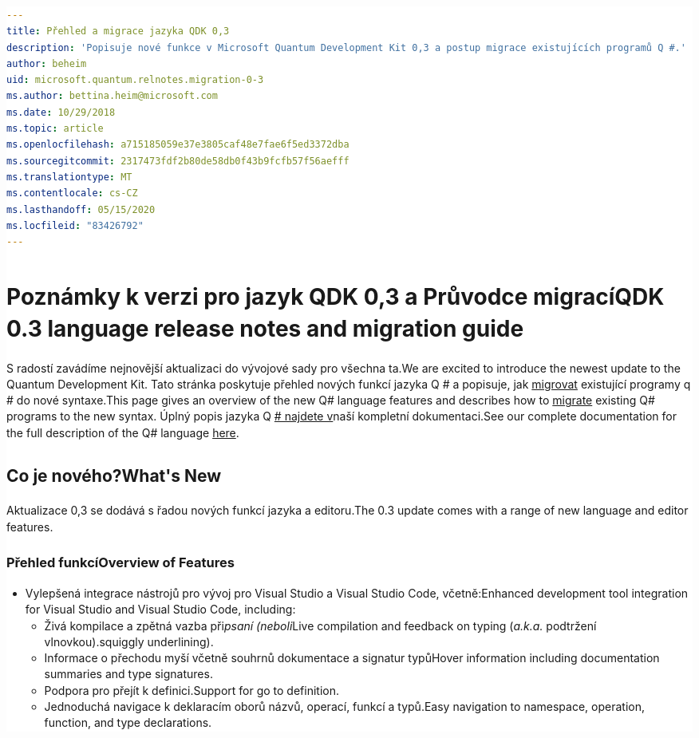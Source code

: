 ```yaml
---
title: Přehled a migrace jazyka QDK 0,3
description: 'Popisuje nové funkce v Microsoft Quantum Development Kit 0,3 a postup migrace existujících programů Q #.'
author: beheim
uid: microsoft.quantum.relnotes.migration-0-3
ms.author: bettina.heim@microsoft.com
ms.date: 10/29/2018
ms.topic: article
ms.openlocfilehash: a715185059e37e3805caf48e7fae6f5ed3372dba
ms.sourcegitcommit: 2317473fdf2b80de58db0f43b9fcfb57f56aefff
ms.translationtype: MT
ms.contentlocale: cs-CZ
ms.lasthandoff: 05/15/2020
ms.locfileid: "83426792"
---
```

# <a name="qdk-03-language-release-notes-and-migration-guide"></a><span data-ttu-id="7841e-103">Poznámky k verzi pro jazyk QDK 0,3 a Průvodce migrací</span><span class="sxs-lookup"><span data-stu-id="7841e-103">QDK 0.3 language release notes and migration guide</span></span>

<span data-ttu-id="7841e-104">S radostí zavádíme nejnovější aktualizaci do vývojové sady pro všechna ta.</span><span class="sxs-lookup"><span data-stu-id="7841e-104">We are excited to introduce the newest update to the Quantum Development Kit.</span></span>  <span data-ttu-id="7841e-105">Tato stránka poskytuje přehled nových funkcí jazyka Q # a popisuje, jak [migrovat](#Migration) existující programy q # do nové syntaxe.</span><span class="sxs-lookup"><span data-stu-id="7841e-105">This page gives an overview of the new Q# language features and describes how to [migrate](#Migration) existing Q# programs to the new syntax.</span></span>  <span data-ttu-id="7841e-106">Úplný popis jazyka Q [# najdete v](xref:microsoft.quantum.guide.basics)naší kompletní dokumentaci.</span><span class="sxs-lookup"><span data-stu-id="7841e-106">See our complete documentation for the full description of the Q# language [here](xref:microsoft.quantum.guide.basics).</span></span>


## <a name="whats-new"></a><span data-ttu-id="7841e-107">Co je nového?</span><span class="sxs-lookup"><span data-stu-id="7841e-107">What's New</span></span> 

<span data-ttu-id="7841e-108">Aktualizace 0,3 se dodává s řadou nových funkcí jazyka a editoru.</span><span class="sxs-lookup"><span data-stu-id="7841e-108">The 0.3 update comes with a range of new language and editor features.</span></span>

### <a name="overview-of-features"></a><span data-ttu-id="7841e-109">Přehled funkcí</span><span class="sxs-lookup"><span data-stu-id="7841e-109">Overview of Features</span></span>

- <span data-ttu-id="7841e-110">Vylepšená integrace nástrojů pro vývoj pro Visual Studio a Visual Studio Code, včetně:</span><span class="sxs-lookup"><span data-stu-id="7841e-110">Enhanced development tool integration for Visual Studio and Visual Studio Code, including:</span></span>
    - <span data-ttu-id="7841e-111">Živá kompilace a zpětná vazba při*psaní (neboli*</span><span class="sxs-lookup"><span data-stu-id="7841e-111">Live compilation and feedback on typing (*a.k.a.*</span></span> <span data-ttu-id="7841e-112">podtržení vlnovkou).</span><span class="sxs-lookup"><span data-stu-id="7841e-112">squiggly underlining).</span></span>
    - <span data-ttu-id="7841e-113">Informace o přechodu myší včetně souhrnů dokumentace a signatur typů</span><span class="sxs-lookup"><span data-stu-id="7841e-113">Hover information including documentation summaries and type signatures.</span></span>
    - <span data-ttu-id="7841e-114">Podpora pro přejít k definici.</span><span class="sxs-lookup"><span data-stu-id="7841e-114">Support for go to definition.</span></span>
    - <span data-ttu-id="7841e-115">Jednoduchá navigace k deklaracím oborů názvů, operací, funkcí a typů.</span><span class="sxs-lookup"><span data-stu-id="7841e-115">Easy navigation to namespace, operation, function, and type declarations.</span></span>